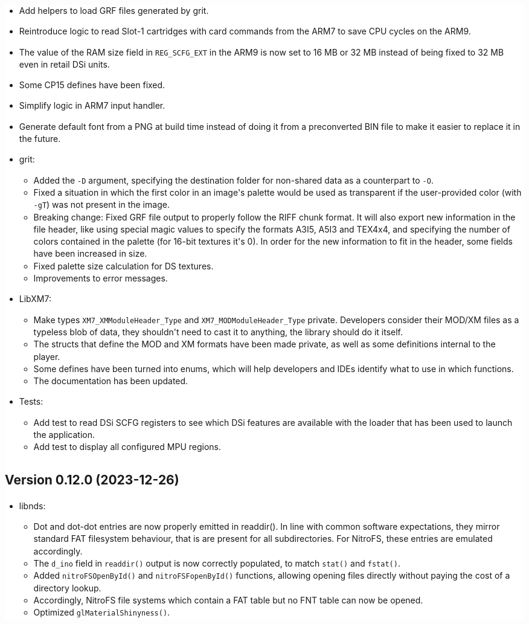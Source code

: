   - Add helpers to load GRF files generated by grit.
  - Reintroduce logic to read Slot-1 cartridges with card commands from the ARM7
    to save CPU cycles on the ARM9.
  - The value of the RAM size field in `REG_SCFG_EXT` in the ARM9 is now set
    to 16 MB or 32 MB instead of being fixed to 32 MB even in retail DSi units.
  - Some CP15 defines have been fixed.
  - Simplify logic in ARM7 input handler.
  - Generate default font from a PNG at build time instead of doing it from a
    preconverted BIN file to make it easier to replace it in the future.

- grit:

  - Added the `-D` argument, specifying the destination folder for
    non-shared data as a counterpart to `-O`.
  - Fixed a situation in which the first color in an image's palette would be
    used as transparent if the user-provided color (with `-gT`) was not
    present in the image.
  - Breaking change: Fixed GRF file output to properly follow the RIFF chunk
    format. It will also export new information in the file header, like using
    special magic values to specify the formats A3I5, A5I3 and TEX4x4, and
    specifying the number of colors contained in the palette (for 16-bit
    textures it's 0). In order for the new information to fit in the header,
    some fields have been increased in size.
  - Fixed palette size calculation for DS textures.
  - Improvements to error messages.

- LibXM7:

  - Make types `XM7_XMModuleHeader_Type` and `XM7_MODModuleHeader_Type`
    private. Developers consider their MOD/XM files as a typeless blob of data,
    they shouldn't need to cast it to anything, the library should do it itself.
  - The structs that define the MOD and XM formats have been made private, as
    well as some definitions internal to the player.
  - Some defines have been turned into enums, which will help developers and
    IDEs identify what to use in which functions.
  - The documentation has been updated.

- Tests:

  - Add test to read DSi SCFG registers to see which DSi features are available
    with the loader that has been used to launch the application.
  - Add test to display all configured MPU regions.

## Version 0.12.0 (2023-12-26)

- libnds:

  - Dot and dot-dot entries are now properly emitted in readdir(). In line
    with common software expectations, they mirror standard FAT filesystem
    behaviour, that is are present for all subdirectories. For NitroFS,
    these entries are emulated accordingly.
  - The `d_ino` field in `readdir()` output is now correctly populated, to
    match `stat()` and `fstat()`.
  - Added `nitroFSOpenById()` and `nitroFSFopenById()` functions, allowing
    opening files directly without paying the cost of a directory lookup.
  - Accordingly, NitroFS file systems which contain a FAT table but no FNT
    table can now be opened.
  - Optimized `glMaterialShinyness()`.
